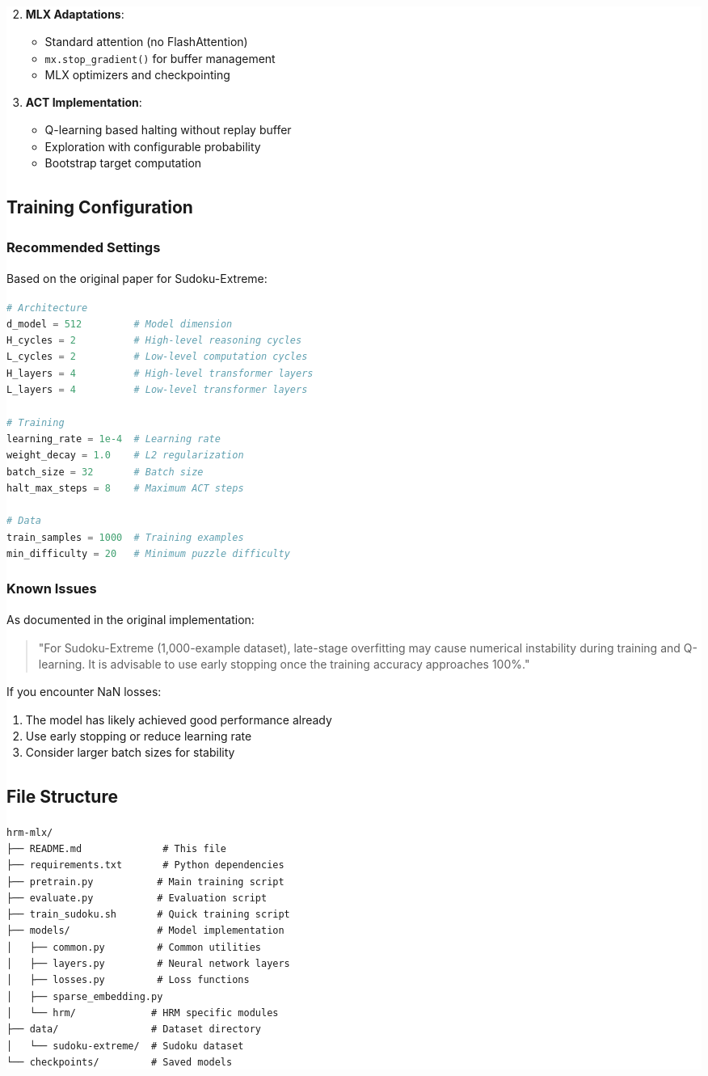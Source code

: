 2. **MLX Adaptations**: 
   - Standard attention (no FlashAttention)
   - `mx.stop_gradient()` for buffer management
   - MLX optimizers and checkpointing

3. **ACT Implementation**:
   - Q-learning based halting without replay buffer
   - Exploration with configurable probability
   - Bootstrap target computation

## Training Configuration

### Recommended Settings

Based on the original paper for Sudoku-Extreme:

```python
# Architecture
d_model = 512         # Model dimension
H_cycles = 2          # High-level reasoning cycles
L_cycles = 2          # Low-level computation cycles
H_layers = 4          # High-level transformer layers
L_layers = 4          # Low-level transformer layers

# Training
learning_rate = 1e-4  # Learning rate
weight_decay = 1.0    # L2 regularization
batch_size = 32       # Batch size
halt_max_steps = 8    # Maximum ACT steps

# Data
train_samples = 1000  # Training examples
min_difficulty = 20   # Minimum puzzle difficulty
```

### Known Issues

As documented in the original implementation:
> "For Sudoku-Extreme (1,000-example dataset), late-stage overfitting may cause numerical instability during training and Q-learning. It is advisable to use early stopping once the training accuracy approaches 100%."

If you encounter NaN losses:
1. The model has likely achieved good performance already
2. Use early stopping or reduce learning rate
3. Consider larger batch sizes for stability

## File Structure

```
hrm-mlx/
├── README.md              # This file
├── requirements.txt       # Python dependencies
├── pretrain.py           # Main training script
├── evaluate.py           # Evaluation script
├── train_sudoku.sh       # Quick training script
├── models/               # Model implementation
│   ├── common.py         # Common utilities
│   ├── layers.py         # Neural network layers
│   ├── losses.py         # Loss functions
│   ├── sparse_embedding.py
│   └── hrm/             # HRM specific modules
├── data/                # Dataset directory
│   └── sudoku-extreme/  # Sudoku dataset
└── checkpoints/         # Saved models
```